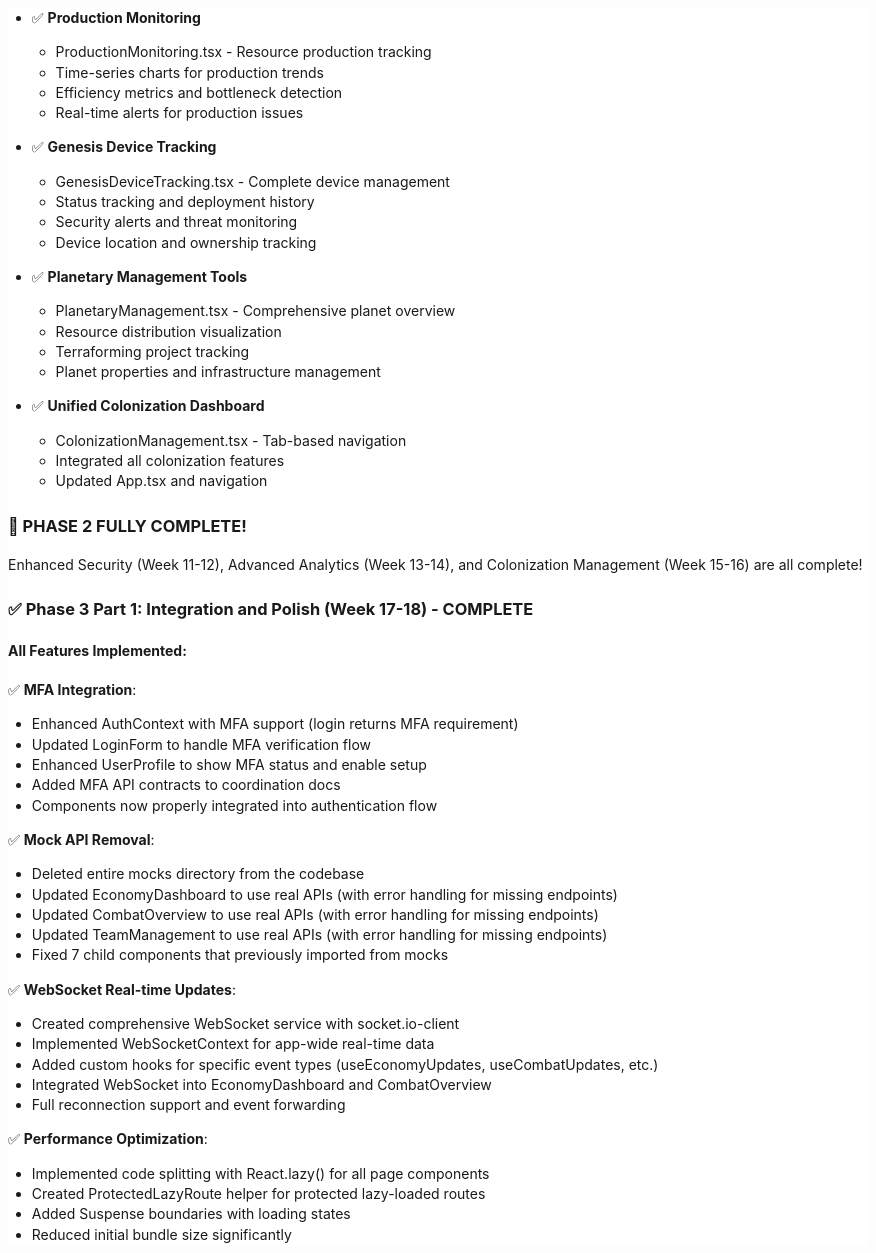 - ✅ **Production Monitoring**
  - ProductionMonitoring.tsx - Resource production tracking
  - Time-series charts for production trends
  - Efficiency metrics and bottleneck detection
  - Real-time alerts for production issues
  
- ✅ **Genesis Device Tracking**
  - GenesisDeviceTracking.tsx - Complete device management
  - Status tracking and deployment history
  - Security alerts and threat monitoring
  - Device location and ownership tracking
  
- ✅ **Planetary Management Tools**
  - PlanetaryManagement.tsx - Comprehensive planet overview
  - Resource distribution visualization
  - Terraforming project tracking
  - Planet properties and infrastructure management
  
- ✅ **Unified Colonization Dashboard**
  - ColonizationManagement.tsx - Tab-based navigation
  - Integrated all colonization features
  - Updated App.tsx and navigation

### 🎉 PHASE 2 FULLY COMPLETE!
Enhanced Security (Week 11-12), Advanced Analytics (Week 13-14), and Colonization Management (Week 15-16) are all complete!

### ✅ Phase 3 Part 1: Integration and Polish (Week 17-18) - COMPLETE

#### All Features Implemented:
✅ **MFA Integration**: 
- Enhanced AuthContext with MFA support (login returns MFA requirement)
- Updated LoginForm to handle MFA verification flow
- Enhanced UserProfile to show MFA status and enable setup
- Added MFA API contracts to coordination docs
- Components now properly integrated into authentication flow

✅ **Mock API Removal**:
- Deleted entire mocks directory from the codebase
- Updated EconomyDashboard to use real APIs (with error handling for missing endpoints)
- Updated CombatOverview to use real APIs (with error handling for missing endpoints)
- Updated TeamManagement to use real APIs (with error handling for missing endpoints)
- Fixed 7 child components that previously imported from mocks

✅ **WebSocket Real-time Updates**:
- Created comprehensive WebSocket service with socket.io-client
- Implemented WebSocketContext for app-wide real-time data
- Added custom hooks for specific event types (useEconomyUpdates, useCombatUpdates, etc.)
- Integrated WebSocket into EconomyDashboard and CombatOverview
- Full reconnection support and event forwarding

✅ **Performance Optimization**:
- Implemented code splitting with React.lazy() for all page components
- Created ProtectedLazyRoute helper for protected lazy-loaded routes
- Added Suspense boundaries with loading states
- Reduced initial bundle size significantly
